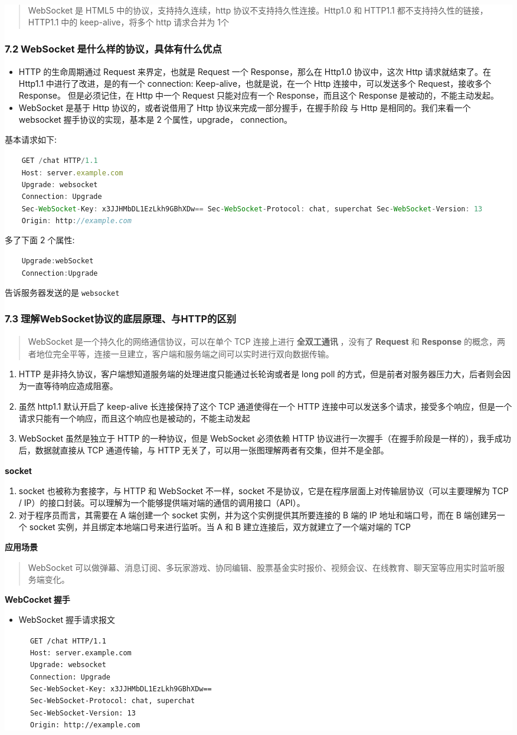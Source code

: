 > WebSocket 是 HTML5 中的协议，支持持久连续，http 协议不支持持久性连接。Http1.0 和 HTTP1.1
> 都不支持持久性的链接，HTTP1.1 中的 keep-alive，将多个 http 请求合并为 1个

### 7.2 WebSocket 是什么样的协议，具体有什么优点

  * HTTP 的生命周期通过 Request 来界定，也就是 Request 一个 Response，那么在 Http1.0 协议中，这次 Http 请求就结束了。在 Http1.1 中进行了改进，是的有一个 connection: Keep-alive，也就是说，在一个 Http 连接中，可以发送多个 Request，接收多个 Response。 但是必须记住，在 Http 中一个 Request 只能对应有一个 Response，而且这个 Response 是被动的，不能主动发起。
  * WebSocket 是基于 Http 协议的，或者说借用了 Http 协议来完成一部分握手，在握手阶段 与 Http 是相同的。我们来看一个 websocket 握手协议的实现，基本是 2 个属性，upgrade， connection。

基本请求如下:
```javascript
    GET /chat HTTP/1.1
    Host: server.example.com
    Upgrade: websocket
    Connection: Upgrade
    Sec-WebSocket-Key: x3JJHMbDL1EzLkh9GBhXDw== Sec-WebSocket-Protocol: chat, superchat Sec-WebSocket-Version: 13
    Origin: http://example.com
```

多了下面 2 个属性:
```javascript
    Upgrade:webSocket 
    Connection:Upgrade
```

告诉服务器发送的是 `websocket`

### 7.3 理解WebSocket协议的底层原理、与HTTP的区别

> WebSocket 是一个持久化的网络通信协议，可以在单个 TCP 连接上进行 **全双工通讯** ，没有了 **Request** 和
> **Response** 的概念，两者地位完全平等，连接一旦建立，客户端和服务端之间可以实时进行双向数据传输。

  1. HTTP 是非持久协议，客户端想知道服务端的处理进度只能通过长轮询或者是 long poll 的方式，但是前者对服务器压力大，后者则会因为一直等待响应造成阻塞。

  2. 虽然 http1.1 默认开启了 keep-alive 长连接保持了这个 TCP 通道使得在一个 HTTP 连接中可以发送多个请求，接受多个响应，但是一个请求只能有一个响应，而且这个响应也是被动的，不能主动发起

  3. WebSocket 虽然是独立于 HTTP 的一种协议，但是 WebSocket 必须依赖 HTTP 协议进行一次握手（在握手阶段是一样的），我手成功后，数据就直接从 TCP 通道传输，与 HTTP 无关了，可以用一张图理解两者有交集，但并不是全部。

**socket**

  1. socket 也被称为套接字，与 HTTP 和 WebSocket 不一样，socket 不是协议，它是在程序层面上对传输层协议（可以主要理解为 TCP / IP）的接口封装。可以理解为一个能够提供端对端的通信的调用接口（API）。
  2. 对于程序员而言，其需要在 A 端创建一个 socket 实例，并为这个实例提供其所要连接的 B 端的 IP 地址和端口号，而在 B 端创建另一个 socket 实例，并且绑定本地端口号来进行监听。当 A 和 B 建立连接后，双方就建立了一个端对端的 TCP

**应用场景**

> WebSocket 可以做弹幕、消息订阅、多玩家游戏、协同编辑、股票基金实时报价、视频会议、在线教育、聊天室等应用实时监听服务端变化。

**WebCocket 握手**

  * WebSocket 握手请求报文
```http
      GET /chat HTTP/1.1
      Host: server.example.com
      Upgrade: websocket
      Connection: Upgrade
      Sec-WebSocket-Key: x3JJHMbDL1EzLkh9GBhXDw==
      Sec-WebSocket-Protocol: chat, superchat
      Sec-WebSocket-Version: 13
      Origin: http://example.com
```
